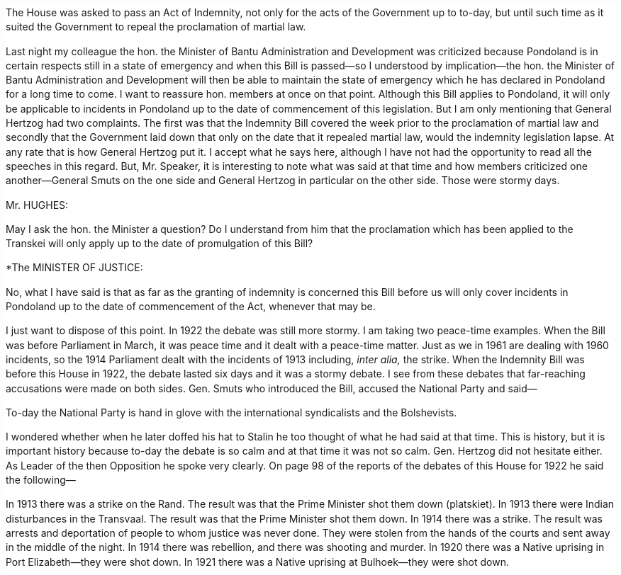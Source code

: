 <block name="quote">The House was asked to pass an Act of Indemnity, not only for the acts of the Government up to to-day, but until such time as it suited the Government to repeal the proclamation of martial law.</block>

<p>Last night my colleague the hon. the Minister of Bantu Administration and Development was criticized because Pondoland is in certain respects still in a state of emergency and when this Bill is passed&#x2014;so I understood by implication&#x2014;the hon. the Minister of Bantu Administration and Development will then be able to maintain the state of emergency which he has declared in Pondoland for a long time to come. I want to reassure hon. members at once on that point. Although this Bill <span class="col_7679-7680" refersTo="page_0196"/>applies to Pondoland, it will only be applicable to incidents in Pondoland up to the date of commencement of this legislation. But I am only mentioning that General Hertzog had two complaints. The first was that the Indemnity Bill covered the week prior to the proclamation of martial law and secondly that the Government laid down that only on the date that it repealed martial law, would the indemnity legislation lapse. At any rate that is how General Hertzog put it. I accept what he says here, although I have not had the opportunity to read all the speeches in this regard. But, Mr. Speaker, it is interesting to note what was said at that time and how members criticized one another&#x2014;General Smuts on the one side and General Hertzog in particular on the other side. Those were stormy days.</p>

</speech>

<speech by="#hughes">

<from>Mr. <person refersTo="hansard_za">HUGHES</person>:</from>

<p>May I ask the hon. the Minister a question? Do I understand from him that the proclamation which has been applied to the Transkei will only apply up to the date of promulgation of this Bill?</p>

</speech>

<speech by="#minister_of_justice">

<from>*The <person refersTo="hansard_za">MINISTER OF JUSTICE</person>:</from>

<p>No, what I have said is that as far as the granting of indemnity is concerned this Bill before us will only cover incidents in Pondoland up to the date of commencement of the Act, whenever that may be.</p>

<p>I just want to dispose of this point. In 1922 the debate was still more stormy. I am taking two peace-time examples. When the Bill was before Parliament in March, it was peace time and it dealt with a peace-time matter. Just as we in 1961 are dealing with 1960 incidents, so the 1914 Parliament dealt with the incidents of 1913 including, <i>inter alia,</i> the strike. When the Indemnity Bill was before this House in 1922, the debate lasted six days and it was a stormy debate. I see from these debates that far-reaching accusations were made on both sides. Gen. Smuts who introduced the Bill, accused the National Party and said&#x2014;</p>

<block name="quote">To-day the National Party is hand in glove with the international syndicalists and the Bolshevists.</block>

<p>I wondered whether when he later doffed his hat to Stalin he too thought of what he had said at that time. This is history, but it is important history because to-day the debate is so calm and at that time it was not so calm. Gen. Hertzog did not hesitate either. As Leader of the then Opposition he spoke very clearly. On page 98 of the reports of the debates of this House for 1922 he said the following&#x2014;</p>

<block name="quote">In 1913 there was a strike on the Rand. The result was that the Prime Minister shot them down (platskiet). In 1913 there were Indian disturbances in the Transvaal. The result was that the Prime Minister shot them down. In 1914 there was a strike. The result was arrests and deportation of people to whom justice was never done. They were stolen from the hands of the courts and sent away in the middle of the night. In 1914 there was rebellion, and there was shooting and murder. In 1920 there was a Native uprising in Port Elizabeth&#x2014;they were shot down. In 1921 there was a Native uprising at Bulhoek&#x2014;they were shot down.</block>
